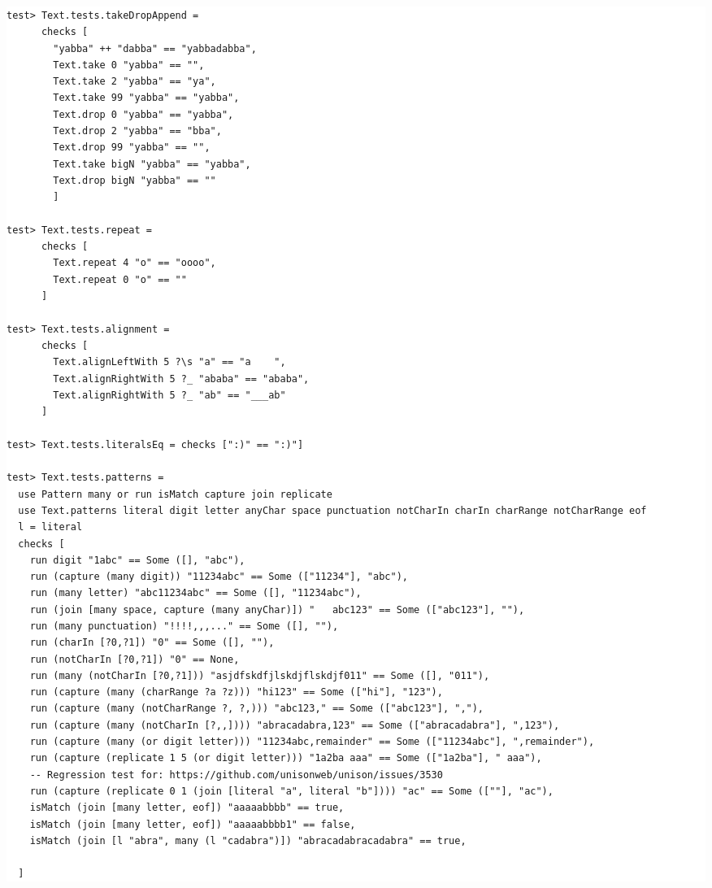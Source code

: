 ```unison
test> Text.tests.takeDropAppend =
      checks [
        "yabba" ++ "dabba" == "yabbadabba",
        Text.take 0 "yabba" == "",
        Text.take 2 "yabba" == "ya",
        Text.take 99 "yabba" == "yabba",
        Text.drop 0 "yabba" == "yabba",
        Text.drop 2 "yabba" == "bba",
        Text.drop 99 "yabba" == "",
        Text.take bigN "yabba" == "yabba",
        Text.drop bigN "yabba" == ""
        ]

test> Text.tests.repeat =
      checks [
        Text.repeat 4 "o" == "oooo",
        Text.repeat 0 "o" == ""
      ]

test> Text.tests.alignment =
      checks [
        Text.alignLeftWith 5 ?\s "a" == "a    ",
        Text.alignRightWith 5 ?_ "ababa" == "ababa",
        Text.alignRightWith 5 ?_ "ab" == "___ab"
      ]

test> Text.tests.literalsEq = checks [":)" == ":)"]

test> Text.tests.patterns =
  use Pattern many or run isMatch capture join replicate
  use Text.patterns literal digit letter anyChar space punctuation notCharIn charIn charRange notCharRange eof
  l = literal
  checks [
    run digit "1abc" == Some ([], "abc"),
    run (capture (many digit)) "11234abc" == Some (["11234"], "abc"),
    run (many letter) "abc11234abc" == Some ([], "11234abc"),
    run (join [many space, capture (many anyChar)]) "   abc123" == Some (["abc123"], ""),
    run (many punctuation) "!!!!,,,..." == Some ([], ""),
    run (charIn [?0,?1]) "0" == Some ([], ""),
    run (notCharIn [?0,?1]) "0" == None,
    run (many (notCharIn [?0,?1])) "asjdfskdfjlskdjflskdjf011" == Some ([], "011"),
    run (capture (many (charRange ?a ?z))) "hi123" == Some (["hi"], "123"),
    run (capture (many (notCharRange ?, ?,))) "abc123," == Some (["abc123"], ","),
    run (capture (many (notCharIn [?,,]))) "abracadabra,123" == Some (["abracadabra"], ",123"),
    run (capture (many (or digit letter))) "11234abc,remainder" == Some (["11234abc"], ",remainder"),
    run (capture (replicate 1 5 (or digit letter))) "1a2ba aaa" == Some (["1a2ba"], " aaa"),
    -- Regression test for: https://github.com/unisonweb/unison/issues/3530
    run (capture (replicate 0 1 (join [literal "a", literal "b"]))) "ac" == Some ([""], "ac"),
    isMatch (join [many letter, eof]) "aaaaabbbb" == true,
    isMatch (join [many letter, eof]) "aaaaabbbb1" == false,
    isMatch (join [l "abra", many (l "cadabra")]) "abracadabracadabra" == true,

  ]
```

